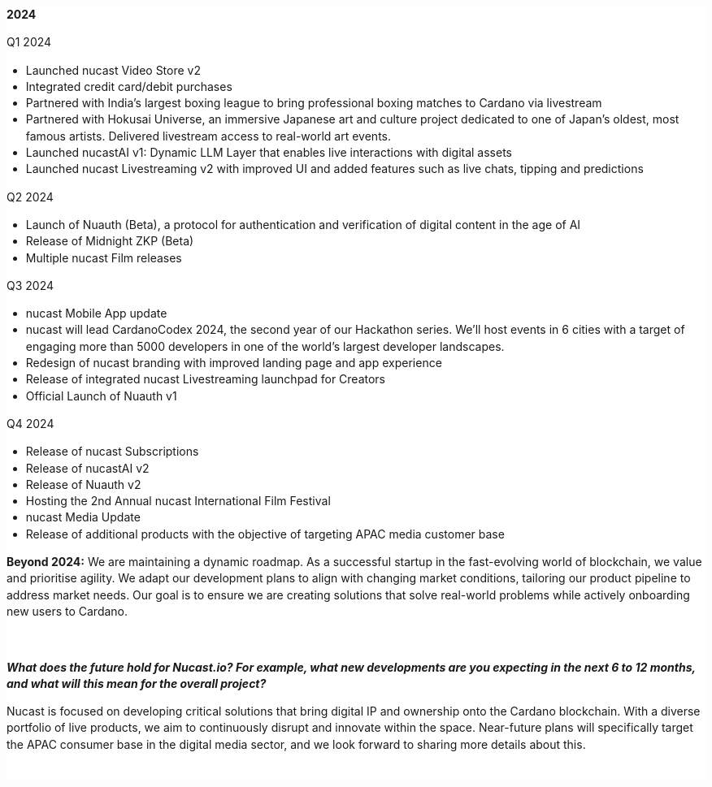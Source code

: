 **2024**

Q1 2024 
- Launched nucast Video Store v2 
- Integrated credit card/debit purchases
- Partnered with India’s largest boxing league to bring professional boxing matches to Cardano via livestream
- Partnered with Hokusai Universe, an immersive Japanese art and culture project dedicated to one of Japan’s oldest, most famous artists. Delivered livestream access to real-world art events. 
- Launched nucastAI v1: Dynamic LLM Layer that enables live interactions with digital assets
- Launched nucast Livestreaming v2 with improved UI and added features such as live chats, tipping and predictions

Q2 2024
- Launch of Nuauth (Beta), a protocol for authentication and verification of digital content in the age of AI 
- Release of Midnight ZKP (Beta)
- Multiple nucast Film releases 

Q3 2024
- nucast Mobile App update 
- nucast will lead CardanoCodex 2024, the second year of our Hackathon series. We’ll host events in 6 cities with a target of engaging more than 5000 developers in one of the world’s largest developer landscapes.
- Redesign of nucast branding with improved landing page and app experience
- Release of integrated nucast Livestreaming launchpad for Creators
- Official Launch of Nuauth v1  

Q4 2024
- Release of nucast Subscriptions 
- Release of nucastAI v2 
- Release of Nuauth v2 
- Hosting the 2nd Annual nucast International Film Festival 
- nucast Media Update 
- Release of additional products with the objective of targeting APAC media customer base 

**Beyond 2024:** 
We are maintaining a dynamic roadmap. As a successful startup in the fast-evolving world of blockchain, we value and prioritise agility. We adapt our development plans to align with changing market conditions, tailoring our product pipeline to address market needs. Our goal is to ensure we are creating solutions that solve real-world problems while actively onboarding new users to Cardano.


<br />

**_What does the future hold for Nucast.io? For example, what new developments are you expecting in the next 6 to 12 months, and what will this mean for the overall project?_**

Nucast is focused on developing critical solutions that bring digital IP and ownership onto the Cardano blockchain. With a diverse portfolio of live products, we aim to continuously disrupt and innovate within the space. Near-future plans will specifically target the APAC consumer base in the digital media sector, and we look forward to sharing more details about this.


<br />

